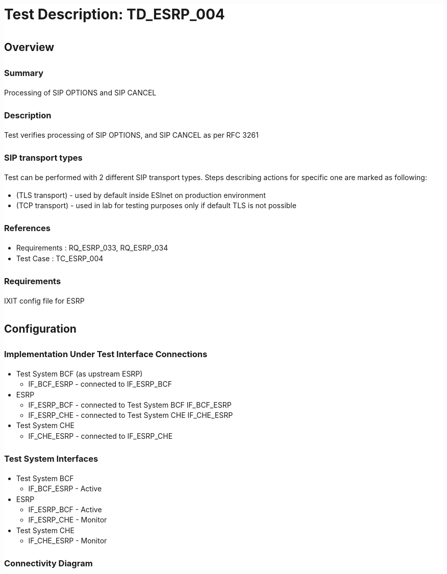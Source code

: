 # Test Description: TD_ESRP_004
## Overview
### Summary
Processing of SIP OPTIONS and SIP CANCEL

### Description
Test verifies processing of SIP OPTIONS, and SIP CANCEL as per RFC 3261


### SIP transport types
Test can be performed with 2 different SIP transport types. Steps describing actions for specific one are marked as following:
- (TLS transport) - used by default inside ESInet on production environment
- (TCP transport) - used in lab for testing purposes only if default TLS is not possible

### References
* Requirements : RQ_ESRP_033, RQ_ESRP_034
* Test Case    : TC_ESRP_004

### Requirements
IXIT config file for ESRP

## Configuration
### Implementation Under Test Interface Connections

* Test System BCF (as upstream ESRP)
  * IF_BCF_ESRP - connected to IF_ESRP_BCF
* ESRP
  * IF_ESRP_BCF - connected to Test System BCF IF_BCF_ESRP
  * IF_ESRP_CHE - connected to Test System CHE IF_CHE_ESRP
* Test System CHE
  * IF_CHE_ESRP - connected to IF_ESRP_CHE


### Test System Interfaces

* Test System BCF
  * IF_BCF_ESRP - Active
* ESRP
  * IF_ESRP_BCF - Active
  * IF_ESRP_CHE - Monitor
* Test System CHE
  * IF_CHE_ESRP - Monitor
 
 
### Connectivity Diagram
